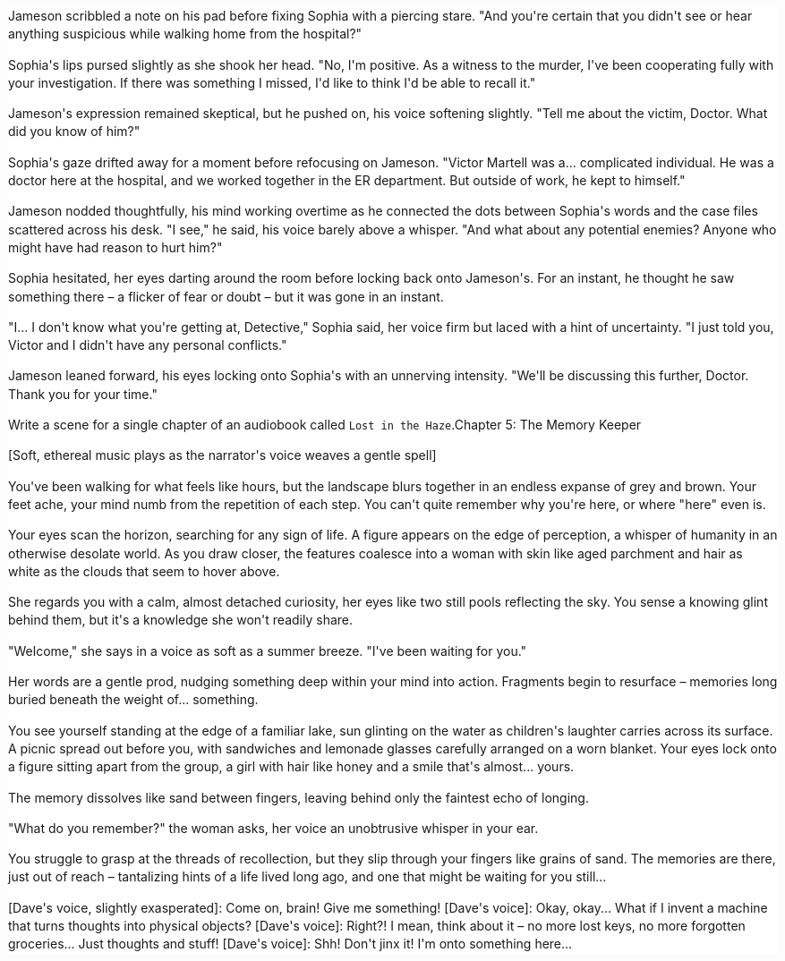 Jameson scribbled a note on his pad before fixing Sophia with a piercing stare. "And you're certain that you didn't see or hear anything suspicious while walking home from the hospital?"

Sophia's lips pursed slightly as she shook her head. "No, I'm positive. As a witness to the murder, I've been cooperating fully with your investigation. If there was something I missed, I'd like to think I'd be able to recall it."

Jameson's expression remained skeptical, but he pushed on, his voice softening slightly. "Tell me about the victim, Doctor. What did you know of him?"

Sophia's gaze drifted away for a moment before refocusing on Jameson. "Victor Martell was a... complicated individual. He was a doctor here at the hospital, and we worked together in the ER department. But outside of work, he kept to himself."

Jameson nodded thoughtfully, his mind working overtime as he connected the dots between Sophia's words and the case files scattered across his desk. "I see," he said, his voice barely above a whisper. "And what about any potential enemies? Anyone who might have had reason to hurt him?"

Sophia hesitated, her eyes darting around the room before locking back onto Jameson's. For an instant, he thought he saw something there – a flicker of fear or doubt – but it was gone in an instant.

"I... I don't know what you're getting at, Detective," Sophia said, her voice firm but laced with a hint of uncertainty. "I just told you, Victor and I didn't have any personal conflicts."

Jameson leaned forward, his eyes locking onto Sophia's with an unnerving intensity. "We'll be discussing this further, Doctor. Thank you for your time."<end>

Write a scene for a single chapter of an audiobook called `Lost in the Haze`.<start>Chapter 5: The Memory Keeper

[Soft, ethereal music plays as the narrator's voice weaves a gentle spell]

You've been walking for what feels like hours, but the landscape blurs together in an endless expanse of grey and brown. Your feet ache, your mind numb from the repetition of each step. You can't quite remember why you're here, or where "here" even is.

Your eyes scan the horizon, searching for any sign of life. A figure appears on the edge of perception, a whisper of humanity in an otherwise desolate world. As you draw closer, the features coalesce into a woman with skin like aged parchment and hair as white as the clouds that seem to hover above.

She regards you with a calm, almost detached curiosity, her eyes like two still pools reflecting the sky. You sense a knowing glint behind them, but it's a knowledge she won't readily share.

"Welcome," she says in a voice as soft as a summer breeze. "I've been waiting for you."

Her words are a gentle prod, nudging something deep within your mind into action. Fragments begin to resurface – memories long buried beneath the weight of... something.

You see yourself standing at the edge of a familiar lake, sun glinting on the water as children's laughter carries across its surface. A picnic spread out before you, with sandwiches and lemonade glasses carefully arranged on a worn blanket. Your eyes lock onto a figure sitting apart from the group, a girl with hair like honey and a smile that's almost... yours.

The memory dissolves like sand between fingers, leaving behind only the faintest echo of longing.

"What do you remember?" the woman asks, her voice an unobtrusive whisper in your ear.

You struggle to grasp at the threads of recollection, but they slip through your fingers like grains of sand. The memories are there, just out of reach – tantalizing hints of a life lived long ago, and one that might be waiting for you still...<end>


[Dave's voice, slightly exasperated]: Come on, brain! Give me something!
[Dave's voice]: Okay, okay... What if I invent a machine that turns thoughts into physical objects?
[Dave's voice]: Right?! I mean, think about it – no more lost keys, no more forgotten groceries... Just thoughts and stuff!
[Dave's voice]: Shh! Don't jinx it! I'm onto something here...